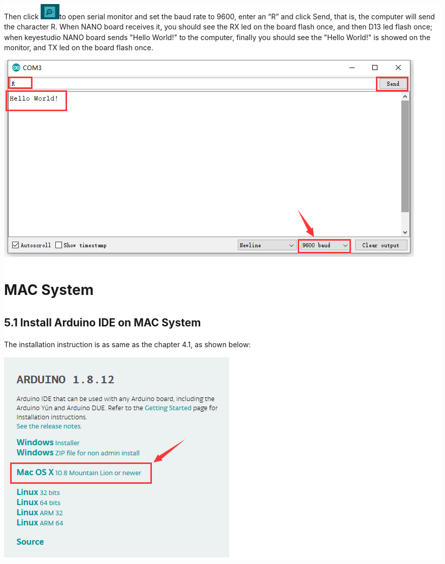 Then click ![](KS0173/media/2e213511e393afe949030333ecb4b175.png)to open serial monitor
and set the baud rate to 9600, enter an “R” and click Send, that is, the
computer will send the character R. When NANO board receives it, you should see
the RX led on the board flash once, and then D13 led flash once; when keyestudio
NANO board sends "Hello World!" to the computer, finally you should see the
"Hello World!" is showed on the monitor, and TX led on the board flash once.

![](KS0173/media/7bc3f52b464956f1587cfc0df5fa6621.png)

# MAC System

## 5.1 Install Arduino IDE on MAC System

The installation instruction is as same as the chapter 4.1, as shown below:

![](KS0173/media/93fb6f19be3ac6e5fd992aab76c5bb60.png)

